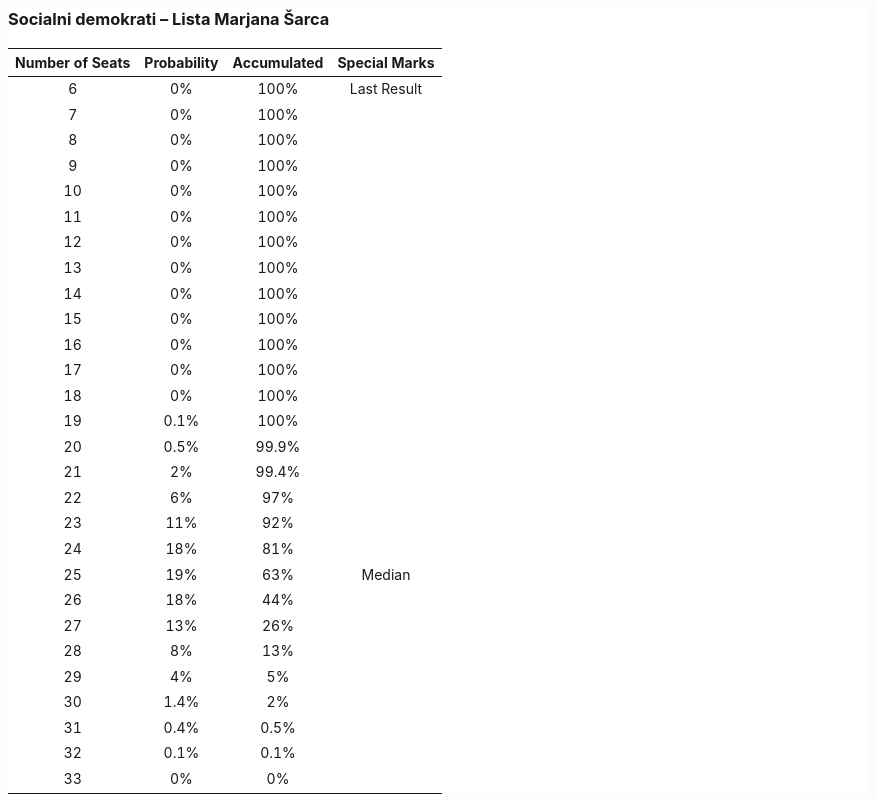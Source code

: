 ### Socialni demokrati – Lista Marjana Šarca

| Number of Seats | Probability | Accumulated | Special Marks |
|:---------------:|:-----------:|:-----------:|:-------------:|
| 6 | 0% | 100% | Last Result |
| 7 | 0% | 100% |  |
| 8 | 0% | 100% |  |
| 9 | 0% | 100% |  |
| 10 | 0% | 100% |  |
| 11 | 0% | 100% |  |
| 12 | 0% | 100% |  |
| 13 | 0% | 100% |  |
| 14 | 0% | 100% |  |
| 15 | 0% | 100% |  |
| 16 | 0% | 100% |  |
| 17 | 0% | 100% |  |
| 18 | 0% | 100% |  |
| 19 | 0.1% | 100% |  |
| 20 | 0.5% | 99.9% |  |
| 21 | 2% | 99.4% |  |
| 22 | 6% | 97% |  |
| 23 | 11% | 92% |  |
| 24 | 18% | 81% |  |
| 25 | 19% | 63% | Median |
| 26 | 18% | 44% |  |
| 27 | 13% | 26% |  |
| 28 | 8% | 13% |  |
| 29 | 4% | 5% |  |
| 30 | 1.4% | 2% |  |
| 31 | 0.4% | 0.5% |  |
| 32 | 0.1% | 0.1% |  |
| 33 | 0% | 0% |  |
